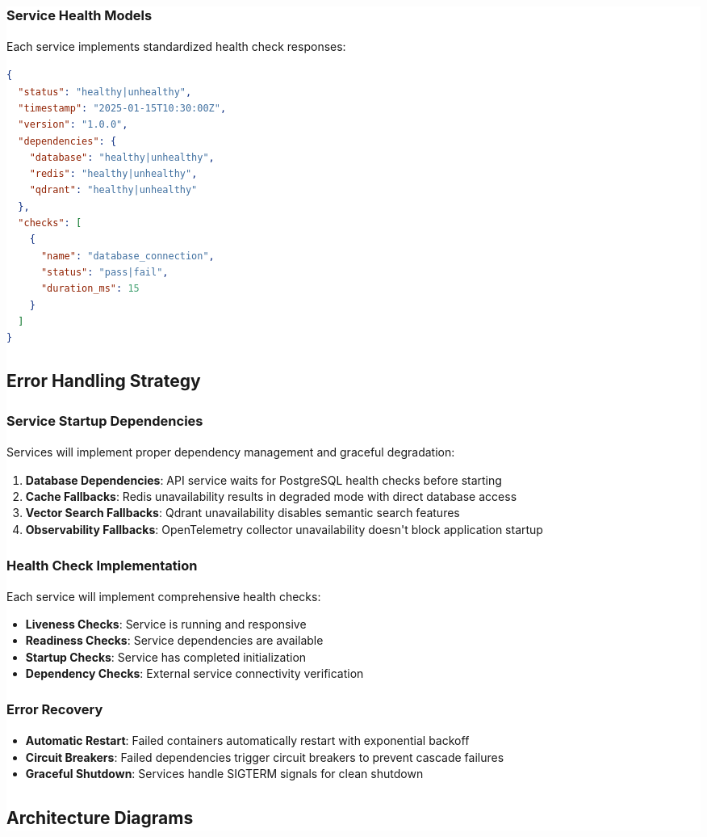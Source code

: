 ### Service Health Models

Each service implements standardized health check responses:

```json
{
  "status": "healthy|unhealthy",
  "timestamp": "2025-01-15T10:30:00Z",
  "version": "1.0.0",
  "dependencies": {
    "database": "healthy|unhealthy",
    "redis": "healthy|unhealthy",
    "qdrant": "healthy|unhealthy"
  },
  "checks": [
    {
      "name": "database_connection",
      "status": "pass|fail",
      "duration_ms": 15
    }
  ]
}
```

## Error Handling Strategy

### Service Startup Dependencies

Services will implement proper dependency management and graceful degradation:

1. **Database Dependencies**: API service waits for PostgreSQL health checks before starting
2. **Cache Fallbacks**: Redis unavailability results in degraded mode with direct database access
3. **Vector Search Fallbacks**: Qdrant unavailability disables semantic search features
4. **Observability Fallbacks**: OpenTelemetry collector unavailability doesn't block application startup

### Health Check Implementation

Each service will implement comprehensive health checks:

- **Liveness Checks**: Service is running and responsive
- **Readiness Checks**: Service dependencies are available
- **Startup Checks**: Service has completed initialization
- **Dependency Checks**: External service connectivity verification

### Error Recovery

- **Automatic Restart**: Failed containers automatically restart with exponential backoff
- **Circuit Breakers**: Failed dependencies trigger circuit breakers to prevent cascade failures
- **Graceful Shutdown**: Services handle SIGTERM signals for clean shutdown

## Architecture Diagrams
